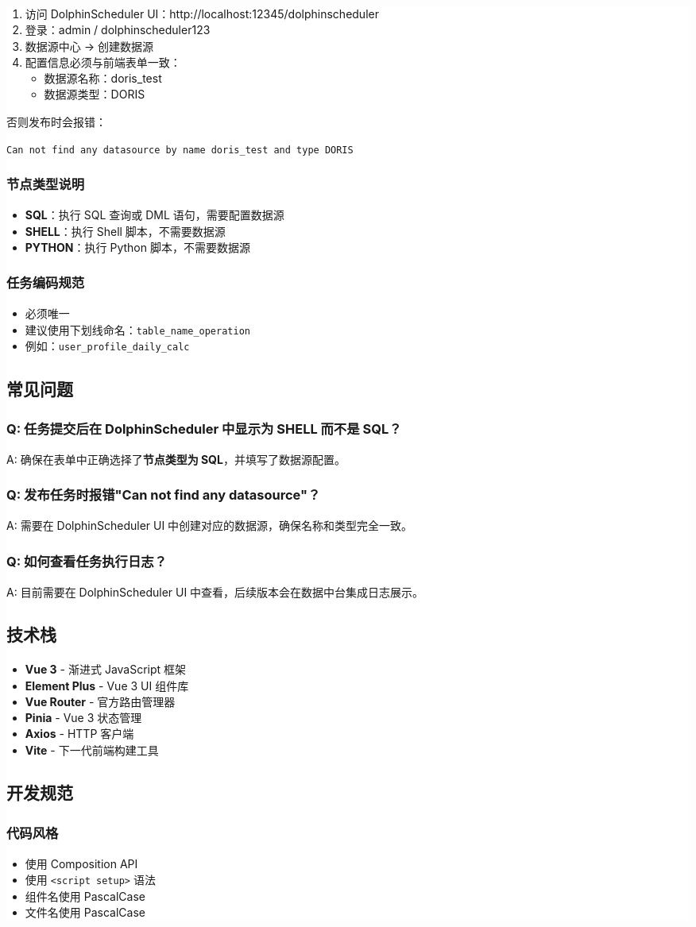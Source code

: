 1. 访问 DolphinScheduler UI：http://localhost:12345/dolphinscheduler
2. 登录：admin / dolphinscheduler123
3. 数据源中心 → 创建数据源
4. 配置信息必须与前端表单一致：
   - 数据源名称：doris_test
   - 数据源类型：DORIS

否则发布时会报错：
```
Can not find any datasource by name doris_test and type DORIS
```

### 节点类型说明

- **SQL**：执行 SQL 查询或 DML 语句，需要配置数据源
- **SHELL**：执行 Shell 脚本，不需要数据源
- **PYTHON**：执行 Python 脚本，不需要数据源

### 任务编码规范

- 必须唯一
- 建议使用下划线命名：`table_name_operation`
- 例如：`user_profile_daily_calc`

## 常见问题

### Q: 任务提交后在 DolphinScheduler 中显示为 SHELL 而不是 SQL？

A: 确保在表单中正确选择了**节点类型为 SQL**，并填写了数据源配置。

### Q: 发布任务时报错"Can not find any datasource"？

A: 需要在 DolphinScheduler UI 中创建对应的数据源，确保名称和类型完全一致。

### Q: 如何查看任务执行日志？

A: 目前需要在 DolphinScheduler UI 中查看，后续版本会在数据中台集成日志展示。

## 技术栈

- **Vue 3** - 渐进式 JavaScript 框架
- **Element Plus** - Vue 3 UI 组件库
- **Vue Router** - 官方路由管理器
- **Pinia** - Vue 3 状态管理
- **Axios** - HTTP 客户端
- **Vite** - 下一代前端构建工具

## 开发规范

### 代码风格

- 使用 Composition API
- 使用 `<script setup>` 语法
- 组件名使用 PascalCase
- 文件名使用 PascalCase
